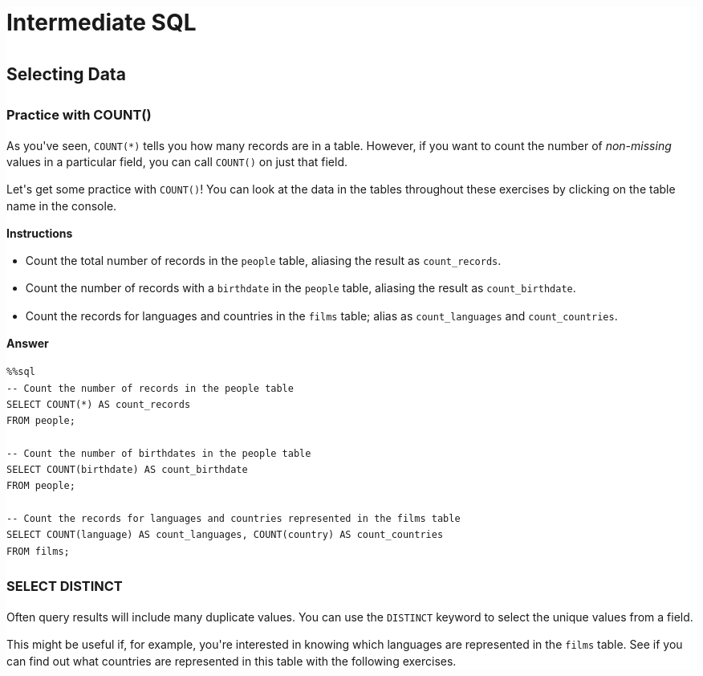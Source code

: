 # Intermediate SQL

## Selecting Data

### Practice with COUNT()

As you've seen, `COUNT(*)` tells you how many records are in a table.
However, if you want to count the number of *non-missing* values in a
particular field, you can call `COUNT()` on just that field.

Let's get some practice with `COUNT()`! You can look at the data in the
tables throughout these exercises by clicking on the table name in the
console.

**Instructions**

- Count the total number of records in the `people` table, aliasing the
  result as `count_records`.



- Count the number of records with a `birthdate` in the `people` table,
  aliasing the result as `count_birthdate`.



- Count the records for languages and countries in the `films` table;
  alias as `count_languages` and `count_countries`.

**Answer**

```{python}
%%sql
-- Count the number of records in the people table
SELECT COUNT(*) AS count_records
FROM people;

-- Count the number of birthdates in the people table
SELECT COUNT(birthdate) AS count_birthdate
FROM people;

-- Count the records for languages and countries represented in the films table
SELECT COUNT(language) AS count_languages, COUNT(country) AS count_countries
FROM films;
```

### SELECT DISTINCT

Often query results will include many duplicate values. You can use the
`DISTINCT` keyword to select the unique values from a field.

This might be useful if, for example, you're interested in knowing which
languages are represented in the `films` table. See if you can find out
what countries are represented in this table with the following
exercises.
